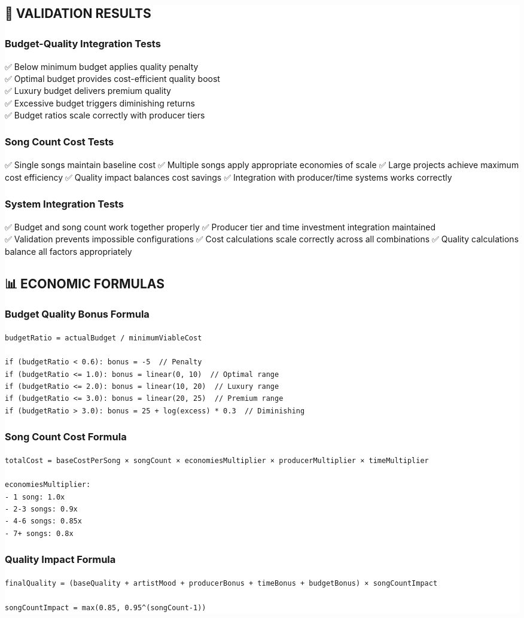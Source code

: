 ## 🧪 VALIDATION RESULTS

### Budget-Quality Integration Tests
✅ Below minimum budget applies quality penalty  
✅ Optimal budget provides cost-efficient quality boost  
✅ Luxury budget delivers premium quality  
✅ Excessive budget triggers diminishing returns  
✅ Budget ratios scale correctly with producer tiers

### Song Count Cost Tests  
✅ Single songs maintain baseline cost
✅ Multiple songs apply appropriate economies of scale
✅ Large projects achieve maximum cost efficiency
✅ Quality impact balances cost savings
✅ Integration with producer/time systems works correctly

### System Integration Tests
✅ Budget and song count work together properly
✅ Producer tier and time investment integration maintained  
✅ Validation prevents impossible configurations
✅ Cost calculations scale correctly across all combinations
✅ Quality calculations balance all factors appropriately

## 📊 ECONOMIC FORMULAS

### Budget Quality Bonus Formula
```
budgetRatio = actualBudget / minimumViableCost

if (budgetRatio < 0.6): bonus = -5  // Penalty
if (budgetRatio <= 1.0): bonus = linear(0, 10)  // Optimal range
if (budgetRatio <= 2.0): bonus = linear(10, 20)  // Luxury range  
if (budgetRatio <= 3.0): bonus = linear(20, 25)  // Premium range
if (budgetRatio > 3.0): bonus = 25 + log(excess) * 0.3  // Diminishing
```

### Song Count Cost Formula
```
totalCost = baseCostPerSong × songCount × economiesMultiplier × producerMultiplier × timeMultiplier

economiesMultiplier:
- 1 song: 1.0x
- 2-3 songs: 0.9x  
- 4-6 songs: 0.85x
- 7+ songs: 0.8x
```

### Quality Impact Formula
```
finalQuality = (baseQuality + artistMood + producerBonus + timeBonus + budgetBonus) × songCountImpact

songCountImpact = max(0.85, 0.95^(songCount-1))
```
